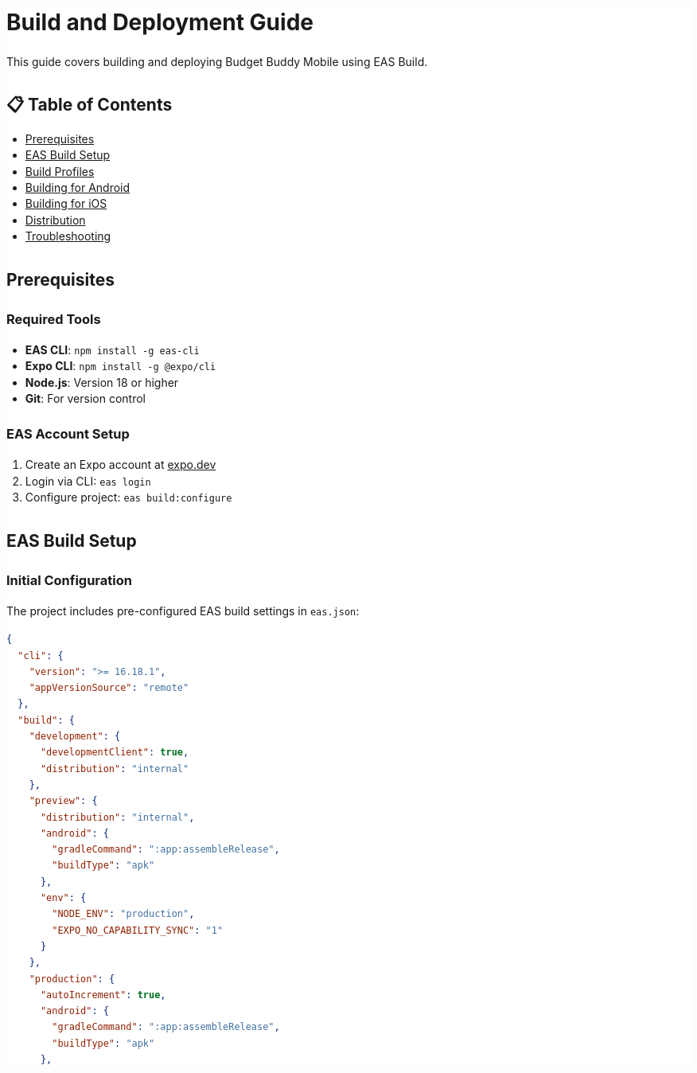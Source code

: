 # Build and Deployment Guide

This guide covers building and deploying Budget Buddy Mobile using EAS Build.

## 📋 Table of Contents

- [Prerequisites](#prerequisites)
- [EAS Build Setup](#eas-build-setup)
- [Build Profiles](#build-profiles)
- [Building for Android](#building-for-android)
- [Building for iOS](#building-for-ios)
- [Distribution](#distribution)
- [Troubleshooting](#troubleshooting)

## Prerequisites

### Required Tools
- **EAS CLI**: `npm install -g eas-cli`
- **Expo CLI**: `npm install -g @expo/cli`
- **Node.js**: Version 18 or higher
- **Git**: For version control

### EAS Account Setup
1. Create an Expo account at [expo.dev](https://expo.dev)
2. Login via CLI: `eas login`
3. Configure project: `eas build:configure`

## EAS Build Setup

### Initial Configuration

The project includes pre-configured EAS build settings in `eas.json`:

```json
{
  "cli": {
    "version": ">= 16.18.1",
    "appVersionSource": "remote"
  },
  "build": {
    "development": {
      "developmentClient": true,
      "distribution": "internal"
    },
    "preview": {
      "distribution": "internal",
      "android": {
        "gradleCommand": ":app:assembleRelease",
        "buildType": "apk"
      },
      "env": {
        "NODE_ENV": "production",
        "EXPO_NO_CAPABILITY_SYNC": "1"
      }
    },
    "production": {
      "autoIncrement": true,
      "android": {
        "gradleCommand": ":app:assembleRelease",
        "buildType": "apk"
      },
```